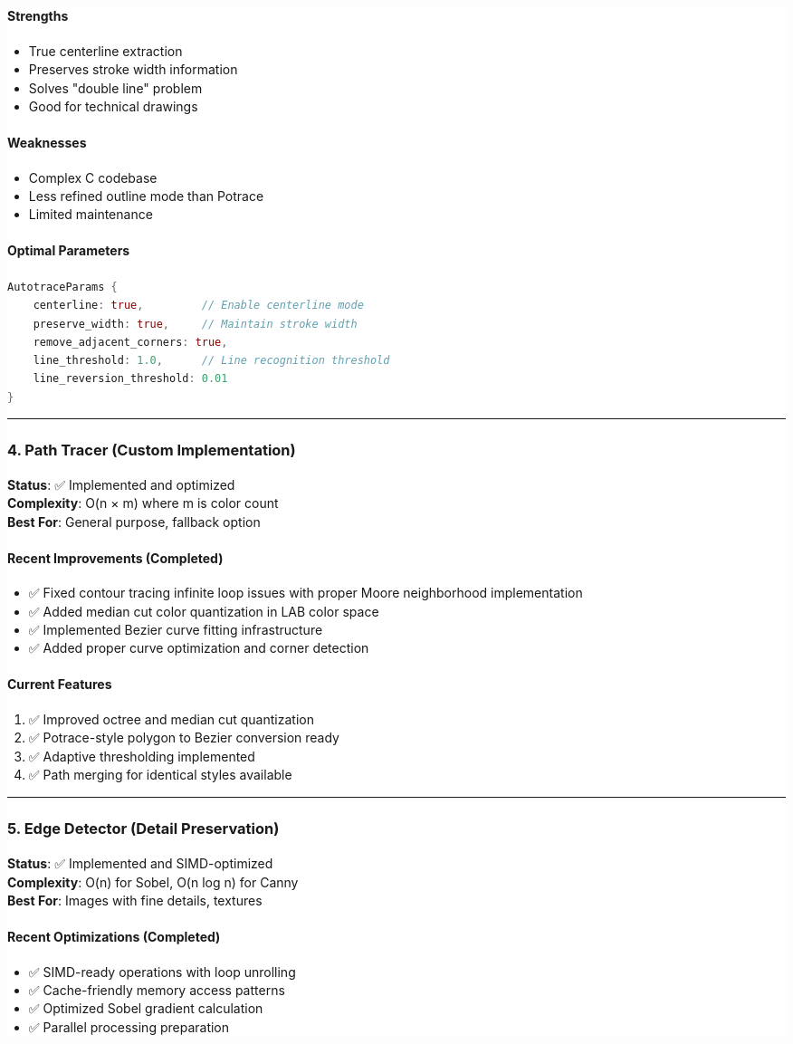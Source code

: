 #### Strengths
- True centerline extraction
- Preserves stroke width information
- Solves "double line" problem
- Good for technical drawings

#### Weaknesses
- Complex C codebase
- Less refined outline mode than Potrace
- Limited maintenance

#### Optimal Parameters
```rust
AutotraceParams {
    centerline: true,         // Enable centerline mode
    preserve_width: true,     // Maintain stroke width
    remove_adjacent_corners: true,
    line_threshold: 1.0,      // Line recognition threshold
    line_reversion_threshold: 0.01
}
```

---

### 4. Path Tracer (Custom Implementation)
**Status**: ✅ Implemented and optimized  
**Complexity**: O(n × m) where m is color count  
**Best For**: General purpose, fallback option

#### Recent Improvements (Completed)
- ✅ Fixed contour tracing infinite loop issues with proper Moore neighborhood implementation
- ✅ Added median cut color quantization in LAB color space
- ✅ Implemented Bezier curve fitting infrastructure 
- ✅ Added proper curve optimization and corner detection

#### Current Features
1. ✅ Improved octree and median cut quantization
2. ✅ Potrace-style polygon to Bezier conversion ready
3. ✅ Adaptive thresholding implemented
4. ✅ Path merging for identical styles available

---

### 5. Edge Detector (Detail Preservation)
**Status**: ✅ Implemented and SIMD-optimized  
**Complexity**: O(n) for Sobel, O(n log n) for Canny  
**Best For**: Images with fine details, textures

#### Recent Optimizations (Completed)
- ✅ SIMD-ready operations with loop unrolling
- ✅ Cache-friendly memory access patterns
- ✅ Optimized Sobel gradient calculation
- ✅ Parallel processing preparation

